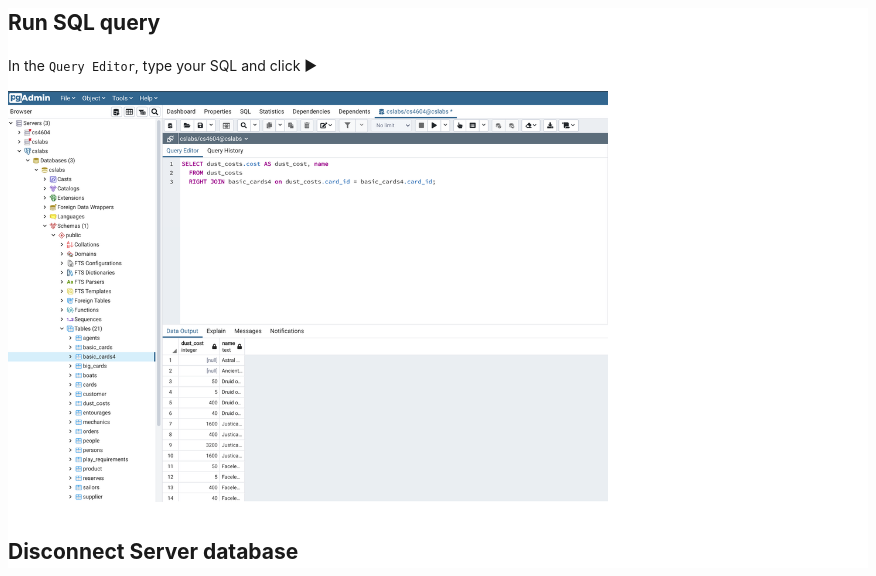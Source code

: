 ## Run SQL query

In the `Query Editor`, type your SQL and click :arrow_forward:

<img src="images/SQLQuery.png" width=600 />

## Disconnect Server database
